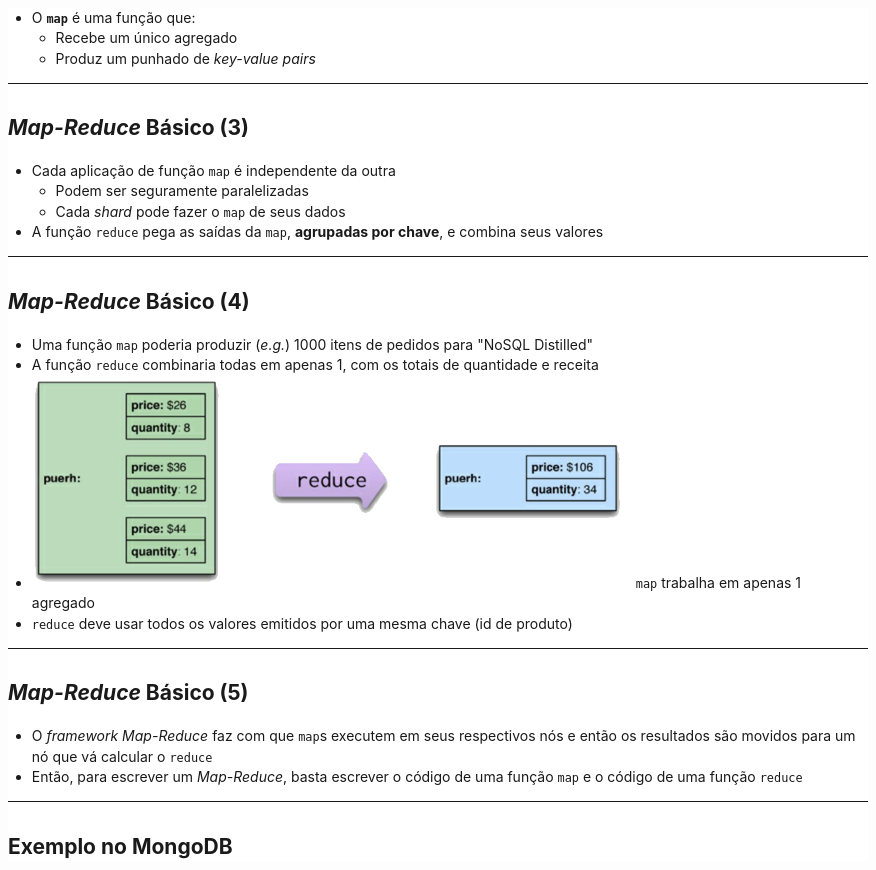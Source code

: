 - O **`map`** é uma função que:
  - Recebe um único agregado
  - Produz um punhado de _key-value pairs_


---
## **_Map-Reduce_** Básico (3)

- Cada aplicação de função `map` é independente da outra
  - Podem ser seguramente paralelizadas
  - Cada _shard_ pode fazer o `map` de seus dados
- A função `reduce` pega as saídas da `map`, **agrupadas por chave**, e
  combina seus valores

---
## **_Map-Reduce_** Básico (4)

- Uma função `map` poderia produzir (_e.g._) 1000 itens de pedidos para
  "NoSQL Distilled"
- A função `reduce` combinaria todas em apenas 1, com os totais de
  quantidade e receita
- ![right](../../images/map-reduce-example2.png)
  `map` trabalha em apenas 1 agregado
- `reduce` deve usar todos os valores emitidos por uma mesma
  chave (id de produto)

---
## **_Map-Reduce_** Básico (5)

- O _framework Map-Reduce_ faz com que `map`s executem em seus respectivos
  nós e então os resultados são movidos para um nó que vá calcular o `reduce`
- Então, para escrever um _Map-Reduce_, basta escrever o código de
  uma função `map` e o código de uma função `reduce`

---
## Exemplo no MongoDB
